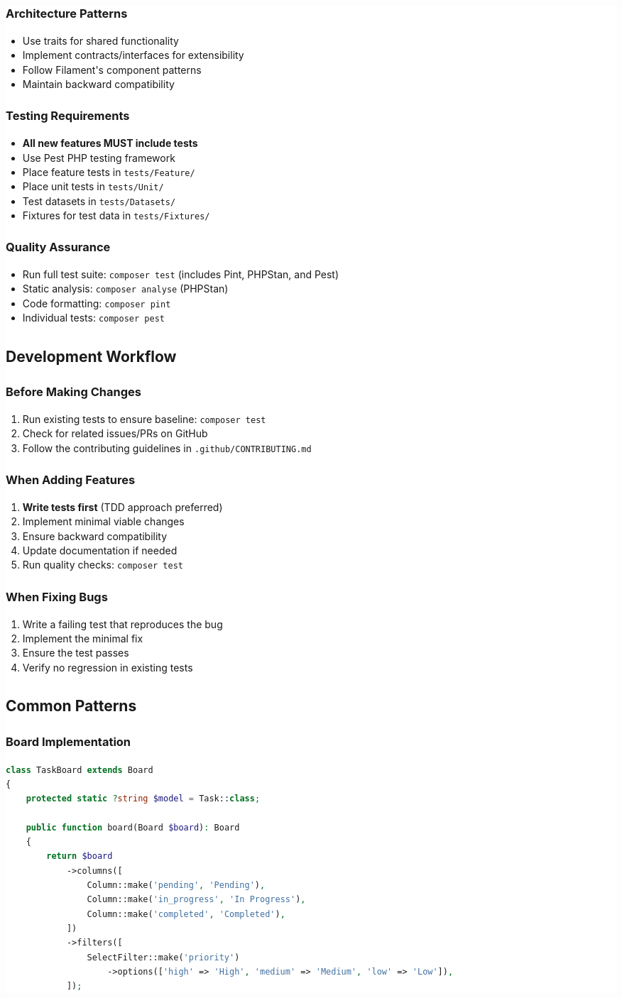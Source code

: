 ### Architecture Patterns
- Use traits for shared functionality
- Implement contracts/interfaces for extensibility
- Follow Filament's component patterns
- Maintain backward compatibility

### Testing Requirements
- **All new features MUST include tests**
- Use Pest PHP testing framework
- Place feature tests in `tests/Feature/`
- Place unit tests in `tests/Unit/`
- Test datasets in `tests/Datasets/`
- Fixtures for test data in `tests/Fixtures/`

### Quality Assurance
- Run full test suite: `composer test` (includes Pint, PHPStan, and Pest)
- Static analysis: `composer analyse` (PHPStan)
- Code formatting: `composer pint`
- Individual tests: `composer pest`

## Development Workflow

### Before Making Changes
1. Run existing tests to ensure baseline: `composer test`
2. Check for related issues/PRs on GitHub
3. Follow the contributing guidelines in `.github/CONTRIBUTING.md`

### When Adding Features
1. **Write tests first** (TDD approach preferred)
2. Implement minimal viable changes
3. Ensure backward compatibility
4. Update documentation if needed
5. Run quality checks: `composer test`

### When Fixing Bugs
1. Write a failing test that reproduces the bug
2. Implement the minimal fix
3. Ensure the test passes
4. Verify no regression in existing tests

## Common Patterns

### Board Implementation
```php
class TaskBoard extends Board
{
    protected static ?string $model = Task::class;
    
    public function board(Board $board): Board
    {
        return $board
            ->columns([
                Column::make('pending', 'Pending'),
                Column::make('in_progress', 'In Progress'),
                Column::make('completed', 'Completed'),
            ])
            ->filters([
                SelectFilter::make('priority')
                    ->options(['high' => 'High', 'medium' => 'Medium', 'low' => 'Low']),
            ]);
```